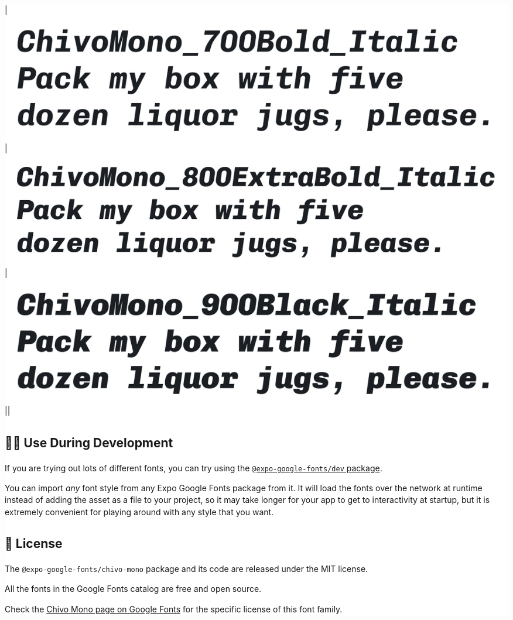 |![ChivoMono_700Bold_Italic](./700Bold_Italic/ChivoMono_700Bold_Italic.ttf.png)|![ChivoMono_800ExtraBold_Italic](./800ExtraBold_Italic/ChivoMono_800ExtraBold_Italic.ttf.png)|![ChivoMono_900Black_Italic](./900Black_Italic/ChivoMono_900Black_Italic.ttf.png)||


## 👩‍💻 Use During Development

If you are trying out lots of different fonts, you can try using the [`@expo-google-fonts/dev` package](https://github.com/expo/google-fonts/tree/master/font-packages/dev#readme).

You can import _any_ font style from any Expo Google Fonts package from it. It will load the fonts over the network at runtime instead of adding the asset as a file to your project, so it may take longer for your app to get to interactivity at startup, but it is extremely convenient for playing around with any style that you want.


## 📖 License

The `@expo-google-fonts/chivo-mono` package and its code are released under the MIT license.

All the fonts in the Google Fonts catalog are free and open source.

Check the [Chivo Mono page on Google Fonts](https://fonts.google.com/specimen/Chivo+Mono) for the specific license of this font family.
